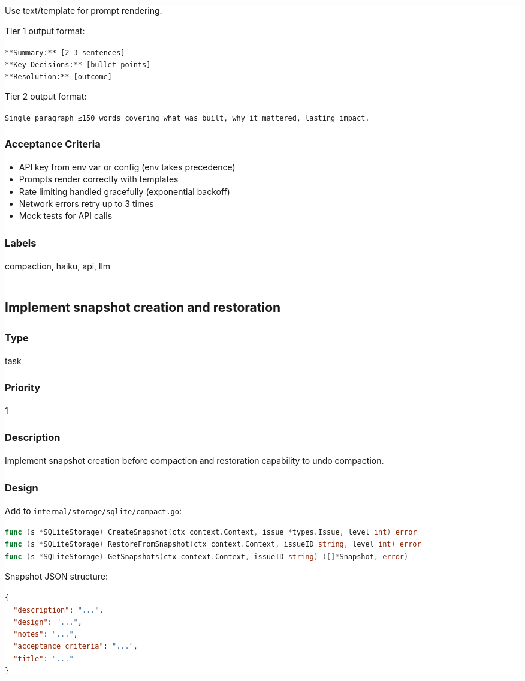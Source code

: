 Use text/template for prompt rendering.

Tier 1 output format:
```
**Summary:** [2-3 sentences]
**Key Decisions:** [bullet points]
**Resolution:** [outcome]
```

Tier 2 output format:
```
Single paragraph ≤150 words covering what was built, why it mattered, lasting impact.
```

### Acceptance Criteria
- API key from env var or config (env takes precedence)
- Prompts render correctly with templates
- Rate limiting handled gracefully (exponential backoff)
- Network errors retry up to 3 times
- Mock tests for API calls

### Labels
compaction, haiku, api, llm

---

## Implement snapshot creation and restoration

### Type
task

### Priority
1

### Description

Implement snapshot creation before compaction and restoration capability to undo compaction.

### Design

Add to `internal/storage/sqlite/compact.go`:

```go
func (s *SQLiteStorage) CreateSnapshot(ctx context.Context, issue *types.Issue, level int) error
func (s *SQLiteStorage) RestoreFromSnapshot(ctx context.Context, issueID string, level int) error
func (s *SQLiteStorage) GetSnapshots(ctx context.Context, issueID string) ([]*Snapshot, error)
```

Snapshot JSON structure:
```json
{
  "description": "...",
  "design": "...",
  "notes": "...",
  "acceptance_criteria": "...",
  "title": "..."
}
```
